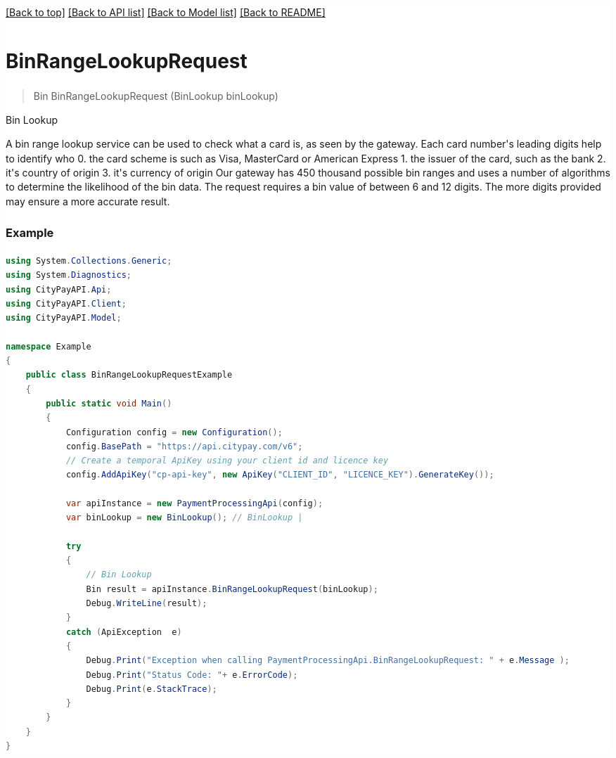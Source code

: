 [[Back to top]](#) [[Back to API list]](../README.md#documentation-for-api-endpoints) [[Back to Model list]](../README.md#documentation-for-models) [[Back to README]](../README.md)

<a name="binrangelookuprequest"></a>
# **BinRangeLookupRequest**
> Bin BinRangeLookupRequest (BinLookup binLookup)

Bin Lookup

A bin range lookup service can be used to check what a card is, as seen by the gateway. Each card number's  leading digits help to identify who  0. the card scheme is such as Visa, MasterCard or American Express  1. the issuer of the card, such as the bank 2. it's country of origin 3. it's currency of origin  Our gateway has 450 thousand possible bin ranges and uses a number of algorithms to determine the likelihood of the bin data. The request requires a bin value of between 6 and 12 digits. The more digits provided may ensure a more accurate result. 

### Example
```csharp
using System.Collections.Generic;
using System.Diagnostics;
using CityPayAPI.Api;
using CityPayAPI.Client;
using CityPayAPI.Model;

namespace Example
{
    public class BinRangeLookupRequestExample
    {
        public static void Main()
        {
            Configuration config = new Configuration();
            config.BasePath = "https://api.citypay.com/v6";
            // Create a temporal ApiKey using your client id and licence key
            config.AddApiKey("cp-api-key", new ApiKey("CLIENT_ID", "LICENCE_KEY").GenerateKey());

            var apiInstance = new PaymentProcessingApi(config);
            var binLookup = new BinLookup(); // BinLookup | 

            try
            {
                // Bin Lookup
                Bin result = apiInstance.BinRangeLookupRequest(binLookup);
                Debug.WriteLine(result);
            }
            catch (ApiException  e)
            {
                Debug.Print("Exception when calling PaymentProcessingApi.BinRangeLookupRequest: " + e.Message );
                Debug.Print("Status Code: "+ e.ErrorCode);
                Debug.Print(e.StackTrace);
            }
        }
    }
}
```
